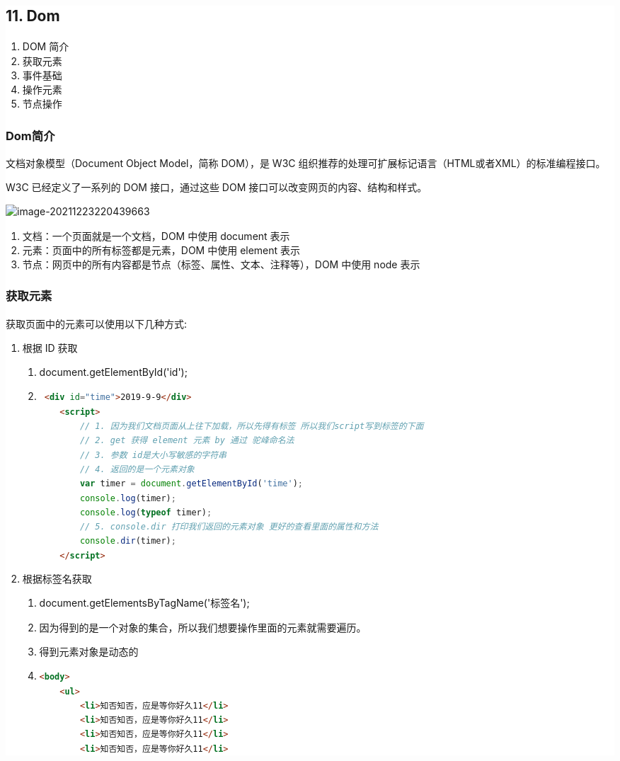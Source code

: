 ## 11. Dom

1. DOM 简介
2. 获取元素
3. 事件基础
4. 操作元素
5. 节点操作

### Dom简介

文档对象模型（Document Object Model，简称 DOM），是 W3C 组织推荐的处理可扩展标记语言（HTML或者XML）的标准编程接口。

W3C 已经定义了一系列的 DOM 接口，通过这些 DOM 接口可以改变网页的内容、结构和样式。

![image-20211223220439663](https://mynotepicbed.oss-cn-beijing.aliyuncs.com/img/image-20211223220439663.png)

1. 文档：一个页面就是一个文档，DOM 中使用 document 表示
2. 元素：页面中的所有标签都是元素，DOM 中使用 element 表示
3. 节点：网页中的所有内容都是节点（标签、属性、文本、注释等），DOM 中使用 node 表示

### 获取元素

获取页面中的元素可以使用以下几种方式:

1. 根据 ID 获取

   1.  document.getElementById('id');

   2. ```html
       <div id="time">2019-9-9</div>
          <script>
              // 1. 因为我们文档页面从上往下加载，所以先得有标签 所以我们script写到标签的下面
              // 2. get 获得 element 元素 by 通过 驼峰命名法 
              // 3. 参数 id是大小写敏感的字符串
              // 4. 返回的是一个元素对象
              var timer = document.getElementById('time');
              console.log(timer);
              console.log(typeof timer);
              // 5. console.dir 打印我们返回的元素对象 更好的查看里面的属性和方法
              console.dir(timer);
          </script>
      ```

2. 根据标签名获取

   1.  document.getElementsByTagName('标签名');

      1. 因为得到的是一个对象的集合，所以我们想要操作里面的元素就需要遍历。

      2. 得到元素对象是动态的

      3. ```html
         <body>
             <ul>
                 <li>知否知否，应是等你好久11</li>
                 <li>知否知否，应是等你好久11</li>
                 <li>知否知否，应是等你好久11</li>
                 <li>知否知否，应是等你好久11</li>
         